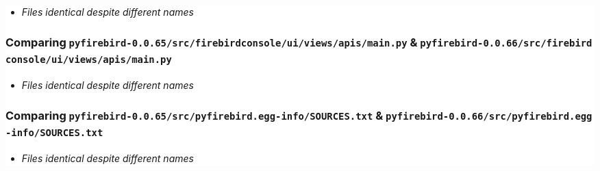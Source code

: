  * *Files identical despite different names*

### Comparing `pyfirebird-0.0.65/src/firebirdconsole/ui/views/apis/main.py` & `pyfirebird-0.0.66/src/firebirdconsole/ui/views/apis/main.py`

 * *Files identical despite different names*

### Comparing `pyfirebird-0.0.65/src/pyfirebird.egg-info/SOURCES.txt` & `pyfirebird-0.0.66/src/pyfirebird.egg-info/SOURCES.txt`

 * *Files identical despite different names*

